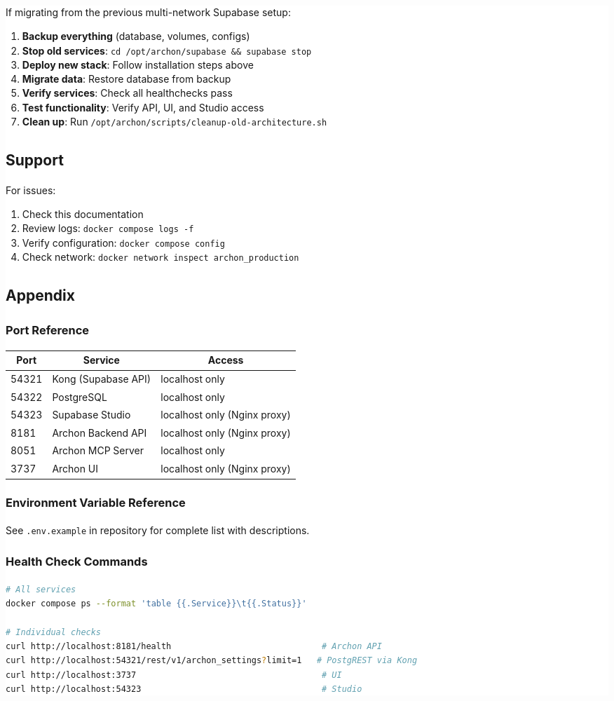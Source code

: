 If migrating from the previous multi-network Supabase setup:

1. **Backup everything** (database, volumes, configs)
2. **Stop old services**: `cd /opt/archon/supabase && supabase stop`
3. **Deploy new stack**: Follow installation steps above
4. **Migrate data**: Restore database from backup
5. **Verify services**: Check all healthchecks pass
6. **Test functionality**: Verify API, UI, and Studio access
7. **Clean up**: Run `/opt/archon/scripts/cleanup-old-architecture.sh`

## Support

For issues:
1. Check this documentation
2. Review logs: `docker compose logs -f`
3. Verify configuration: `docker compose config`
4. Check network: `docker network inspect archon_production`

## Appendix

### Port Reference

| Port | Service | Access |
|------|---------|--------|
| 54321 | Kong (Supabase API) | localhost only |
| 54322 | PostgreSQL | localhost only |
| 54323 | Supabase Studio | localhost only (Nginx proxy) |
| 8181 | Archon Backend API | localhost only (Nginx proxy) |
| 8051 | Archon MCP Server | localhost only |
| 3737 | Archon UI | localhost only (Nginx proxy) |

### Environment Variable Reference

See `.env.example` in repository for complete list with descriptions.

### Health Check Commands

```bash
# All services
docker compose ps --format 'table {{.Service}}\t{{.Status}}'

# Individual checks
curl http://localhost:8181/health                              # Archon API
curl http://localhost:54321/rest/v1/archon_settings?limit=1   # PostgREST via Kong
curl http://localhost:3737                                     # UI
curl http://localhost:54323                                    # Studio
```
